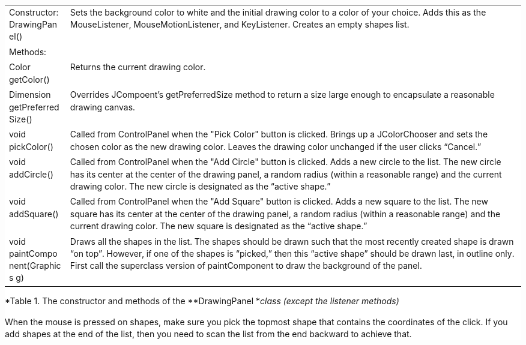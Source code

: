 <table>
  <tr>
    <td>Constructor:
DrawingPanel()			</td>
    <td>Sets the background color to white and the initial drawing color to a color of your choice. Adds this as the MouseListener, MouseMotionListener, and KeyListener.
Creates an empty shapes list.		</td>
  </tr>
  <tr>
    <td>Methods:</td>
    <td>				</td>
  </tr>
  <tr>
    <td>Color getColor()				</td>
    <td>Returns the current drawing color.</td>
  </tr>
  <tr>
    <td>Dimension getPreferredSize()</td>
    <td>Overrides JCompoent’s getPreferredSize method to return a size large enough to encapsulate a reasonable drawing canvas.</td>
  </tr>
  <tr>
    <td>void pickColor()</td>
    <td>Called from ControlPanel when the "Pick Color" button is clicked. Brings up a JColorChooser and sets the chosen color as the new drawing color. Leaves the drawing color unchanged if the user clicks “Cancel.”</td>
  </tr>
  <tr>
    <td>void addCircle()</td>
    <td>Called from ControlPanel when the "Add Circle" button is clicked. Adds a new circle to the list. The new circle has its center at the center of the drawing panel, a random radius (within a reasonable range) and the current drawing color. The new circle is designated as the “active shape.”</td>
  </tr>
  <tr>
    <td>void addSquare()</td>
    <td>Called from ControlPanel when the "Add Square" button is clicked. Adds a new square to the list. The new square has its center at the center of the drawing panel, a random radius (within a reasonable range) and the current drawing color. The new square is designated as the “active shape.”</td>
  </tr>
  <tr>
    <td>void paintComponent(Graphics g)	</td>
    <td>Draws all the shapes in the list. The shapes should be drawn such that the most recently created shape is drawn “on top”. However, if one of the shapes is “picked,” then this “active shape” should be drawn last, in outline only. First call the superclass version of paintComponent to draw the background of the panel.		</td>
  </tr>
</table>


*Table 1. The constructor and methods of the **DrawingPanel **class (except the listener methods)*

When the mouse is pressed on shapes, make sure you pick the topmost shape that contains the coordinates of the click. If you add shapes at the end of the list, then you need to scan the list from the end backward to achieve that.
